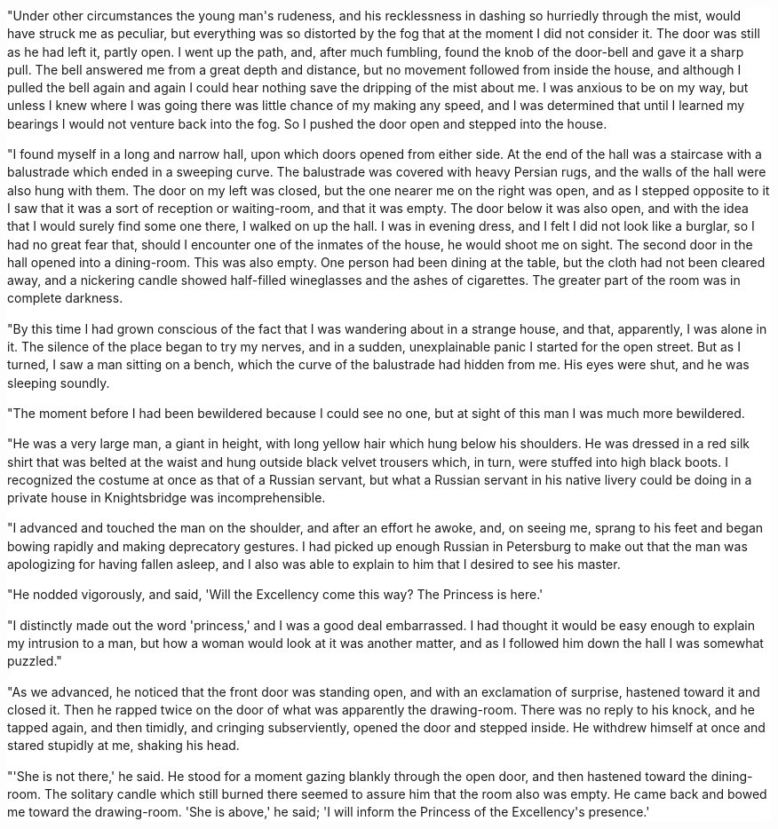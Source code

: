 
"Under other circumstances the young man's rudeness, and his recklessness in dashing so hurriedly through the mist, would have struck me as peculiar, but everything was so distorted by the fog that at the moment I did not consider it. The door was still as he had left it, partly open. I went up the path, and, after much fumbling, found the knob of the door-bell and gave it a sharp pull. The bell answered me from a great depth and distance, but no movement followed from inside the house, and although I pulled the bell again and again I could hear nothing save the dripping of the mist about me. I was anxious to be on my way, but unless I knew where I was going there was little chance of my making any speed, and I was determined that until I learned my bearings I would not venture back into the fog. So I pushed the door open and stepped into the house. 

"I found myself in a long and narrow hall, upon which doors opened from either side. At the end of the hall was a staircase with a balustrade which ended in a sweeping curve. The balustrade was covered with heavy Persian rugs, and the walls of the hall were also hung with them. The door on my left was closed, but the one nearer me on the right was open, and as I stepped opposite to it I saw that it was a sort of reception or waiting-room, and that it was empty. The door below it was also open, and with the idea that I would surely find some one there, I walked on up the hall. I was in evening dress, and I felt I did not look like a burglar, so I had no great fear that, should I encounter one of the inmates of the house, he would shoot me on sight. The second door in the hall opened into a dining-room. This was also empty. One person had been dining at the table, but the cloth had not been cleared away, and a nickering candle showed half-filled wineglasses and the ashes of cigarettes. The greater part of the room was in complete darkness. 

"By this time I had grown conscious of the fact that I was wandering about in a strange house, and that, apparently, I was alone in it. The silence of the place began to try my nerves, and in a sudden, unexplainable panic I started for the open street. But as I turned, I saw a man sitting on a bench, which the curve of the balustrade had hidden from me. His eyes were shut, and he was sleeping soundly. 

"The moment before I had been bewildered because I could see no one, but at sight of this man I was much more bewildered. 

"He was a very large man, a giant in height, with long yellow hair which hung below his shoulders. He was dressed in a red silk shirt that was belted at the waist and hung outside black velvet trousers which, in turn, were stuffed into high black boots. I recognized the costume at once as that of a Russian servant, but what a Russian servant in his native livery could be doing in a private house in Knightsbridge was incomprehensible. 

"I advanced and touched the man on the shoulder, and after an effort he awoke, and, on seeing me, sprang to his feet and began bowing rapidly and making deprecatory gestures. I had picked up enough Russian in Petersburg to make out that the man was apologizing for having fallen asleep, and I also was able to explain to him that I desired to see his master. 

"He nodded vigorously, and said, 'Will the Excellency come this way? The Princess is here.' 

"I distinctly made out the word 'princess,' and I was a good deal embarrassed. I had thought it would be easy enough to explain my intrusion to a man, but how a woman would look at it was another matter, and as I followed him down the hall I was somewhat puzzled."

"As we advanced, he noticed that the front door was standing open, and with an exclamation of surprise, hastened toward it and closed it. Then he rapped twice on the door of what was apparently the drawing-room. There was no reply to his knock, and he tapped again, and then timidly, and cringing subserviently, opened the door and stepped inside. He withdrew himself at once and stared stupidly at me, shaking his head. 

"'She is not there,' he said. He stood for a moment gazing blankly through the open door, and then hastened toward the dining-room. The solitary candle which still burned there seemed to assure him that the room also was empty. He came back and bowed me toward the drawing-room. 'She is above,' he said; 'I will inform the Princess of the Excellency's presence.' 
